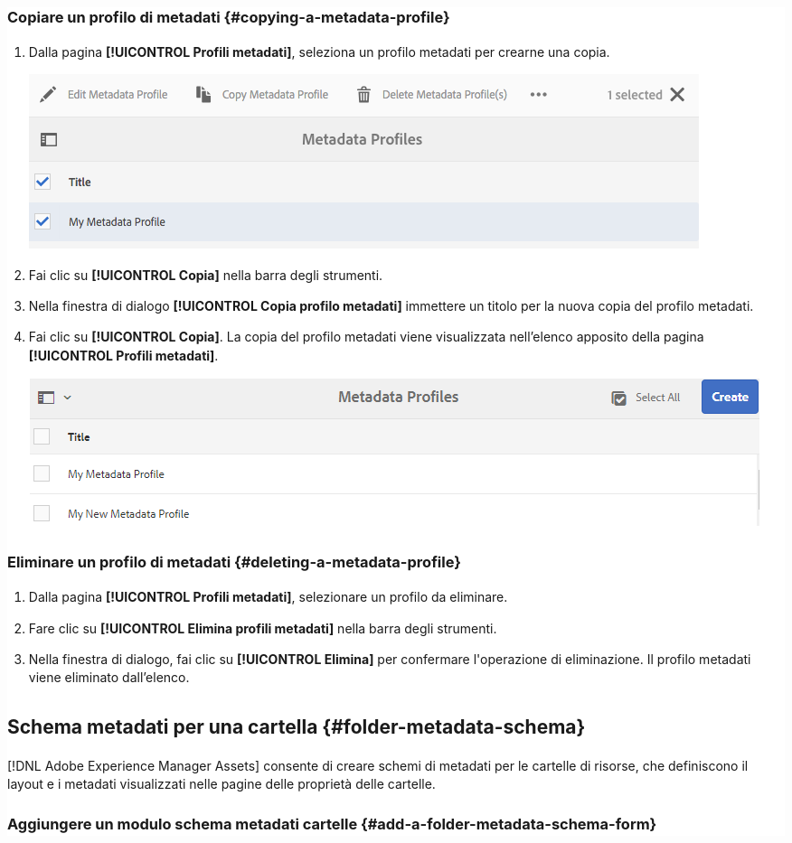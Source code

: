 ### Copiare un profilo di metadati {#copying-a-metadata-profile}

1. Dalla pagina **[!UICONTROL Profili metadati]**, seleziona un profilo metadati per crearne una copia.

   ![Copia un profilo metadati](assets/metadata-profile-edit-copy-option.png)

1. Fai clic su **[!UICONTROL Copia]** nella barra degli strumenti.
1. Nella finestra di dialogo **[!UICONTROL Copia profilo metadati]** immettere un titolo per la nuova copia del profilo metadati.
1. Fai clic su **[!UICONTROL Copia]**. La copia del profilo metadati viene visualizzata nell’elenco apposito della pagina **[!UICONTROL Profili metadati]**.

   ![Una copia del profilo metadati aggiunto nella pagina Profili metadati](assets/copy-metadata-profile.png)

### Eliminare un profilo di metadati {#deleting-a-metadata-profile}

1. Dalla pagina **[!UICONTROL Profili metadati]**, selezionare un profilo da eliminare.

1. Fare clic su **[!UICONTROL Elimina profili metadati]** nella barra degli strumenti.
1. Nella finestra di dialogo, fai clic su **[!UICONTROL Elimina]** per confermare l&#39;operazione di eliminazione. Il profilo metadati viene eliminato dall’elenco.



## Schema metadati per una cartella {#folder-metadata-schema}

[!DNL Adobe Experience Manager Assets] consente di creare schemi di metadati per le cartelle di risorse, che definiscono il layout e i metadati visualizzati nelle pagine delle proprietà delle cartelle.

### Aggiungere un modulo schema metadati cartelle {#add-a-folder-metadata-schema-form}
